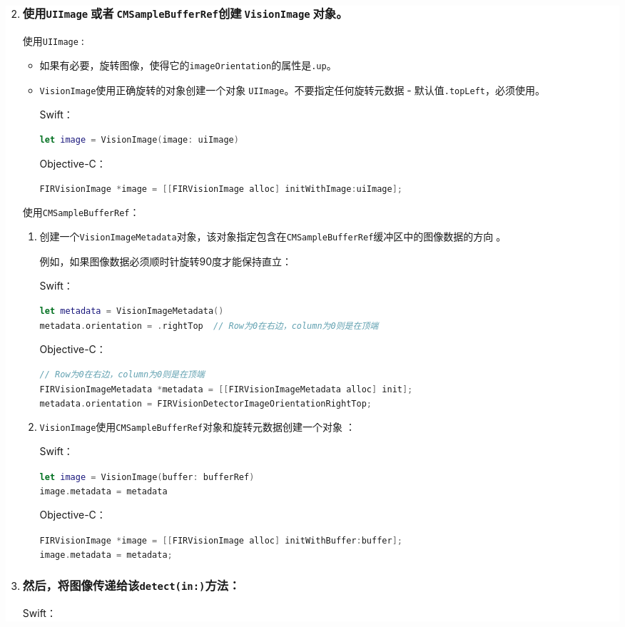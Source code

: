 2. ### 使用`UIImage` 或者 `CMSampleBufferRef`创建 `VisionImage` 对象。

   使用`UIImage` :

   - 如果有必要，旋转图像，使得它的`imageOrientation`的属性是`.up`。

   - `VisionImage`使用正确旋转的对象创建一个对象 `UIImage`。不要指定任何旋转元数据 - 默认值`.topLeft`，必须使用。 

     Swift：

     ```swift
     let image = VisionImage(image: uiImage)
     ```

     Objective-C：

     ```objective-c
     FIRVisionImage *image = [[FIRVisionImage alloc] initWithImage:uiImage];
     ```

   使用`CMSampleBufferRef`： 

   1. 创建一个`VisionImageMetadata`对象，该对象指定包含在`CMSampleBufferRef`缓冲区中的图像数据的方向 。 

      例如，如果图像数据必须顺时针旋转90度才能保持直立： 

      Swift：

      ```swift
      let metadata = VisionImageMetadata()
      metadata.orientation = .rightTop  // Row为0在右边，column为0则是在顶端
      ```

      Objective-C：

      ```objective-c
      // Row为0在右边，column为0则是在顶端
      FIRVisionImageMetadata *metadata = [[FIRVisionImageMetadata alloc] init];
      metadata.orientation = FIRVisionDetectorImageOrientationRightTop;
      ```

   2. `VisionImage`使用`CMSampleBufferRef`对象和旋转元数据创建一个对象 ： 

      Swift：

      ```swift
      let image = VisionImage(buffer: bufferRef)
      image.metadata = metadata
      ```

      Objective-C：

      ```objective-c
      FIRVisionImage *image = [[FIRVisionImage alloc] initWithBuffer:buffer];
      image.metadata = metadata;
      ```

3. ### 然后，将图像传递给该`detect(in:)`方法：

   Swift：
